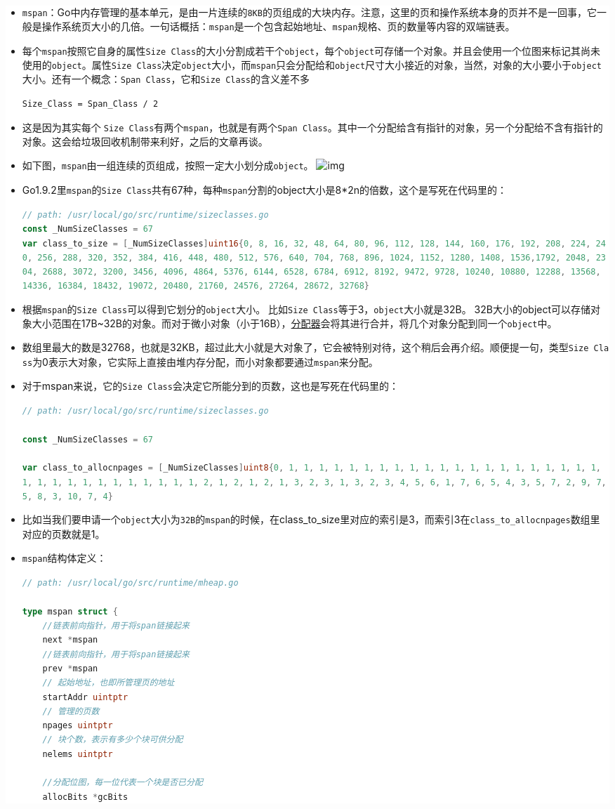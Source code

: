 - `mspan`：Go中内存管理的基本单元，是由一片连续的`8KB`的页组成的大块内存。注意，这里的页和操作系统本身的页并不是一回事，它一般是操作系统页大小的几倍。一句话概括：`mspan`是一个包含起始地址、`mspan`规格、页的数量等内容的双端链表。

- 每个`mspan`按照它自身的属性`Size Class`的大小分割成若干个`object`，每个`object`可存储一个对象。并且会使用一个位图来标记其尚未使用的`object`。属性`Size Class`决定`object`大小，而`mspan`只会分配给和`object`尺寸大小接近的对象，当然，对象的大小要小于`object`大小。还有一个概念：`Span Class`，它和`Size Class`的含义差不多

  `Size_Class = Span_Class / 2`

- 这是因为其实每个 `Size Class`有两个`mspan`，也就是有两个`Span Class`。其中一个分配给含有指针的对象，另一个分配给不含有指针的对象。这会给垃圾回收机制带来利好，之后的文章再谈。

- 如下图，`mspan`由一组连续的页组成，按照一定大小划分成`object`。
  ![img](https://raw.githubusercontent.com/daniuEvan/pictrues/main/Typora/20220617173921.jpg)


- Go1.9.2里`mspan`的`Size Class`共有67种，每种`mspan`分割的object大小是8*2n的倍数，这个是写死在代码里的：

  ```go
  // path: /usr/local/go/src/runtime/sizeclasses.go
  const _NumSizeClasses = 67
  var class_to_size = [_NumSizeClasses]uint16{0, 8, 16, 32, 48, 64, 80, 96, 112, 128, 144, 160, 176, 192, 208, 224, 240, 256, 288, 320, 352, 384, 416, 448, 480, 512, 576, 640, 704, 768, 896, 1024, 1152, 1280, 1408, 1536,1792, 2048, 2304, 2688, 3072, 3200, 3456, 4096, 4864, 5376, 6144, 6528, 6784, 6912, 8192, 9472, 9728, 10240, 10880, 12288, 13568, 14336, 16384, 18432, 19072, 20480, 21760, 24576, 27264, 28672, 32768}
  ```

- 根据`mspan`的`Size Class`可以得到它划分的`object`大小。 比如`Size Class`等于3，`object`大小就是32B。 32B大小的object可以存储对象大小范围在17B~32B的对象。而对于微小对象（小于16B），[分配器](https://www.zhihu.com/search?q=分配器&search_source=Entity&hybrid_search_source=Entity&hybrid_search_extra={"sourceType"%3A"article"%2C"sourceId"%3A59125443})会将其进行合并，将几个对象分配到同一个`object`中。

- 数组里最大的数是32768，也就是32KB，超过此大小就是大对象了，它会被特别对待，这个稍后会再介绍。顺便提一句，类型`Size Class`为0表示大对象，它实际上直接由堆内存分配，而小对象都要通过`mspan`来分配。

- 对于mspan来说，它的`Size Class`会决定它所能分到的页数，这也是写死在代码里的：

  ```go
  // path: /usr/local/go/src/runtime/sizeclasses.go

  const _NumSizeClasses = 67

  var class_to_allocnpages = [_NumSizeClasses]uint8{0, 1, 1, 1, 1, 1, 1, 1, 1, 1, 1, 1, 1, 1, 1, 1, 1, 1, 1, 1, 1, 1, 1, 1, 1, 1, 1, 1, 1, 1, 1, 1, 1, 1, 2, 1, 2, 1, 2, 1, 3, 2, 3, 1, 3, 2, 3, 4, 5, 6, 1, 7, 6, 5, 4, 3, 5, 7, 2, 9, 7, 5, 8, 3, 10, 7, 4}
  ```

- 比如当我们要申请一个`object`大小为`32B`的`mspan`的时候，在class_to_size里对应的索引是3，而索引3在`class_to_allocnpages`数组里对应的页数就是1。

- `mspan`结构体定义：

  ```go
  // path: /usr/local/go/src/runtime/mheap.go

  type mspan struct {
      //链表前向指针，用于将span链接起来
      next *mspan 
      //链表前向指针，用于将span链接起来
      prev *mspan 
      // 起始地址，也即所管理页的地址
      startAddr uintptr 
      // 管理的页数
      npages uintptr 
      // 块个数，表示有多少个块可供分配
      nelems uintptr 

      //分配位图，每一位代表一个块是否已分配
      allocBits *gcBits 
  ```